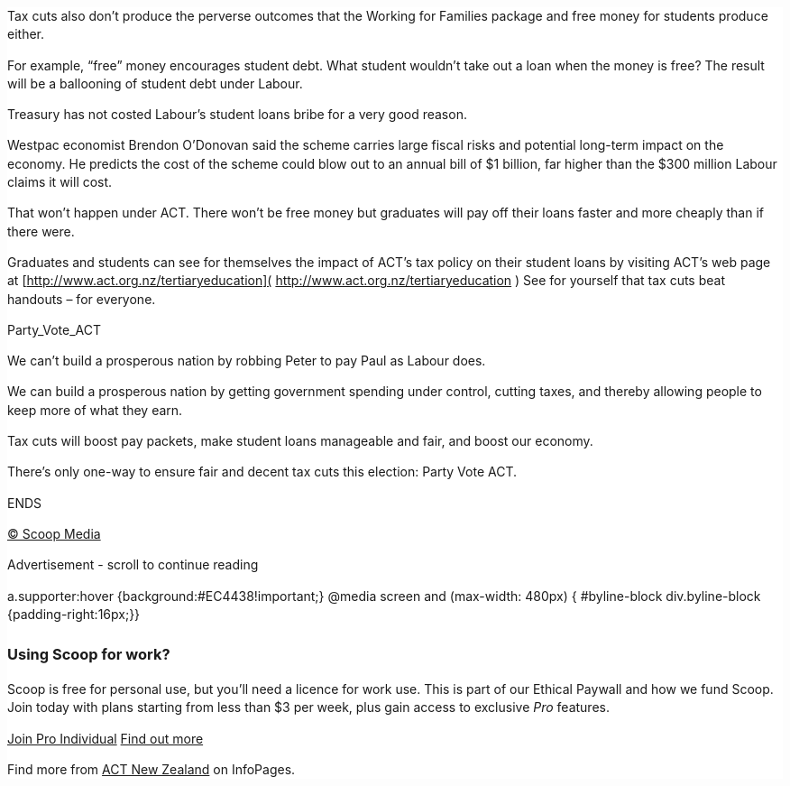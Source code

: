 Tax cuts also don’t produce the perverse outcomes that the Working for Families package and free money for students produce either.

For example, “free” money encourages student debt. What student wouldn’t take out a loan when the money is free? The result will be a ballooning of student debt under Labour.

Treasury has not costed Labour’s student loans bribe for a very good reason.

Westpac economist Brendon O’Donovan said the scheme carries large fiscal risks and potential long-term impact on the economy. He predicts the cost of the scheme could blow out to an annual bill of $1 billion, far higher than the $300 million Labour claims it will cost.

That won’t happen under ACT. There won’t be free money but graduates will pay off their loans faster and more cheaply than if there were.

Graduates and students can see for themselves the impact of ACT’s tax policy on their student loans by visiting ACT’s web page at [http://www.act.org.nz/tertiaryeducation](
http://www.act.org.nz/tertiaryeducation ) See for yourself that tax cuts beat handouts – for everyone.

Party\_Vote\_ACT

We can’t build a prosperous nation by robbing Peter to pay Paul as Labour does.

We can build a prosperous nation by getting government spending under control, cutting taxes, and thereby allowing people to keep more of what they earn.

Tax cuts will boost pay packets, make student loans manageable and fair, and boost our economy.

There’s only one-way to ensure fair and decent tax cuts this election: Party Vote ACT.

ENDS  

[© Scoop Media](http://www.scoop.co.nz/about/terms.html)  

Advertisement - scroll to continue reading



a.supporter:hover {background:#EC4438!important;} @media screen and (max-width: 480px) { #byline-block div.byline-block {padding-right:16px;}}

### Using Scoop for work?

Scoop is free for personal use, but you’ll need a licence for work use. This is part of our Ethical Paywall and how we fund Scoop. Join today with plans starting from less than $3 per week, plus gain access to exclusive _Pro_ features.  
  
[Join Pro Individual](https://pro.scoop.co.nz/Individual/?from=ProIn24) [Find out more](https://pro.scoop.co.nz/using-scoop-for-work/?from=ProIn24)

Find more from [ACT New Zealand](https://info.scoop.co.nz/ACT_New_Zealand) on InfoPages.